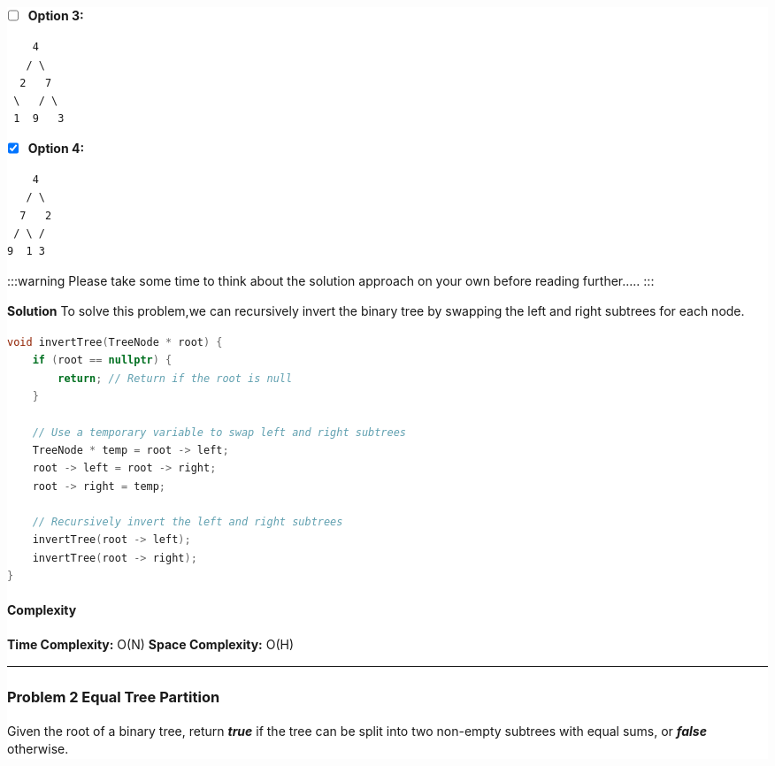 - [ ] **Option 3:**

```
    4
   / \
  2   7
 \   / \
 1  9   3
```

- [x] **Option 4:**

```
    4
   / \
  7   2
 / \ /
9  1 3
```

:::warning
Please take some time to think about the solution approach on your own before reading further.....
:::

**Solution**
To solve this problem,we can recursively invert the binary tree by swapping the left and right subtrees for each node.

```cpp
void invertTree(TreeNode * root) {
    if (root == nullptr) {
        return; // Return if the root is null
    }

    // Use a temporary variable to swap left and right subtrees
    TreeNode * temp = root -> left;
    root -> left = root -> right;
    root -> right = temp;

    // Recursively invert the left and right subtrees
    invertTree(root -> left);
    invertTree(root -> right);
}

```

#### Complexity
**Time Complexity:** O(N)
**Space Complexity:** O(H)

---
### Problem 2 Equal Tree Partition

Given the root of a binary tree, return ***true*** if the tree can be split into two non-empty subtrees with equal sums, or ***false*** otherwise.
